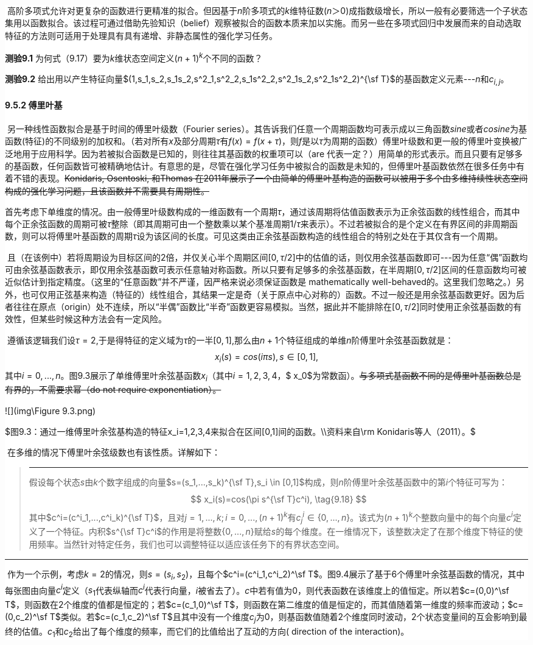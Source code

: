 ​	高阶多项式允许对更复杂的函数进行更精准的拟合。但因基于$n$阶多项式的$k$维特征数$(n＞0)$成指数级增长，所以一般有必要筛选一个子状态集用以函数拟合。该过程可通过借助先验知识（belief）观察被拟合的函数本质来加以实施。而另一些在多项式回归中发展而来的自动选取特征的方法则可适用于处理具有具有递增、非静态属性的强化学习任务。

**测验9.1**  为何式（9.17）要为$k$维状态空间定义$(n+1)^k$个不同的函数？

**测验9.2** 给出用以产生特征向量$(1,s_1,s_2,s_1s_2,s^2_1,s^2_2,s_1s^2_2,s^2_1s_2,s^2_1s^2_2)^{\sf T}$的基函数定义元素---$n$和$c_{i,j}$。



#### 9.5.2 傅里叶基

​	另一种线性函数拟合是基于时间的傅里叶级数（Fourier series）。其告诉我们任意一个周期函数均可表示成以三角函数$sine$或者$cosine$为基函数(特征)的不同级别的加权和。（若对所有$x$及部分周期$\tau$有$f(x)=f(x+\tau)$，则$f$是以$\tau$为周期的函数）傅里叶级数和更一般的傅里叶变换被广泛地用于应用科学。因为若被拟合函数是已知的，则往往其基函数的权重项可以（are 代表一定？）用简单的形式表示。而且只要有足够多的基函数，任何函数皆可被精确地估计。有意思的是，尽管在强化学习任务中被拟合的函数是未知的，但傅里叶基函数依然在很多任务中有着不错的表现。~~Konidaris, Osentoski, 和Thomas 在2011年展示了一个由简单的傅里叶基构造的函数可以被用于多个由多维持续性状态空间构成的强化学习问题，且该函数并不需要具有周期性。~~

​	首先考虑下单维度的情况。由一般傅里叶级数构成的一维函数有一个周期$\tau$，通过该周期将估值函数表示为正余弦函数的线性组合，而其中每个正余弦函数的周期可被$\tau$整除（即其周期可由一个整数乘以某个基准周期$1/\tau$来表示）。不过若被拟合的是个定义在有界区间的非周期函数，则可以将傅里叶基函数的周期$\tau$设为该区间的长度。可见这类由正余弦基函数构造的线性组合的特别之处在于其仅含有一个周期。

​	且（在该例中）若将周期设为目标区间的2倍，并仅关心半个周期区间$[0,\tau/2]$中的估值的话，则仅用余弦基函数即可---因为任意“偶”函数均可由余弦基函数表示，即仅用余弦基函数可表示任意轴对称函数。所以只要有足够多的余弦基函数，在半周期$[0,\tau/2]$区间的任意函数均可被近似估计到指定精度。（这里的“任意函数”并不严谨，因严格来说必须保证函数是 mathematically well-behaved的。这里我们忽略之。）另外，也可仅用正弦基来构造（特征的）线性组合，其结果一定是奇（关于原点中心对称的）函数。不过一般还是用余弦基函数更好。因为后者往往在原点（origin）处不连续，所以“半偶”函数比“半奇”函数更容易模拟。当然，据此并不能排除在$[0,\tau/2]$同时使用正余弦基函数的有效性，但某些时候这种方法会有一定风险。

​	遵循该逻辑我们设$\tau=2$,于是得特征的定义域为$\tau$的一半$[0,1]$,那么由$n+1$个特征组成的单维$n$阶傅里叶余弦基函数就是：
$$
x_i(s)=cos(i\pi s), s \in[0,1],
$$
其中$i=0,...,n$。图9.3展示了单维傅里叶余弦基函数$x_i$（其中$i=1,2,3,4$，$ x_0$为常数函）。~~与多项式基函数不同的是傅里叶基函数总是有界的，不需要求幂（do not require exponentiation）。~~

![](img\Figure 9.3.png)

$图9.3：通过一维傅里叶余弦基构造的特征x_i=1,2,3,4来拟合在区间[0,1]间的函数。\\资料来自\rm Konidaris等人（2011）。$



​	在多维的情况下傅里叶余弦级数也有该性质。详解如下：

> ---
>
> 假设每个状态$s$由$k$个数字组成的向量$s=(s_1,...,s_k)^{\sf T},s_i \in [0,1]$构成，则$n$阶傅里叶余弦基函数中的第$i$个特征可写为：
> $$
> x_i(s)=cos(\pi s^{\sf T}c^i), \tag{9.18}
> $$
> 其中$c^i=(c^i_1,...,c^i_k)^{\sf T}$，且对$j=1,...,k;i=0,...,(n+1)^k$有$c^i_j\in \{0,...,n\}$。该式为$(n+1)^k$个整数向量中的每个向量$c^i$定义了一个特征。内积$s^{\sf T}c^i$的作用是将整数$\{0,...,n\}$赋给$s$的每个维度。在一维情况下，该整数决定了在那个维度下特征的使用频率。当然针对特定任务，我们也可以调整特征以适应该任务下的有界状态空间。

------

​	作为一个示例，考虑$k=2$的情况，则$s=(s_i,s_2)$，且每个$c^i=(c^i_1,c^i_2)^\sf T$。图9.4展示了基于6个傅里叶余弦基函数的情况，其中每张图由向量$c^i$定义（$s_1$代表纵轴而$c^i$代表行向量，$i$被省去了）。$c$中若有值为0，则代表函数在该维度上的值恒定。所以若$c=(0,0)^\sf T$，则函数在2个维度的值都是恒定的；若$c=(c_1,0)^\sf T$，则函数在第二维度的值是恒定的，而其值随着第一维度的频率而波动；$c=(0,c_2)^\sf T$类似。若$c=(c_1,c_2)^\sf T$且其中没有一个维度$c_j$为$0$，则基函数值随着2个维度同时波动，2个状态变量间的互会影响到最终的估值。$c_1$和$c_2$给出了每个维度的频率，而它们的比值给出了互动的方向( direction of the interaction)。 


[^1]: 符号$T$表示转置，在这里代表把一个行向量转置为列向量；本书中普遍采用列向量作为默认向量，除非显式地写成行向量或配以转置符号（比如本例）。
[^2]: 其实还有很多比我们讨论的更复杂也可能更有效的多项式，如正交多项式。但就目前而言，我们对其在强化学习领域的经验知之甚少。
[^3]: 译者认为这句话的意思是---使用哈希表会导致查询到的tile结果不正确，进而影响估值，但由于只有很少一部分的状态需要足够的精度，因此多数情况下哈希所带来的精度影响可以忽略不计。
[^4]: 因为相比普通的全连接神经网络，卷积网络所需要的参数少得多。